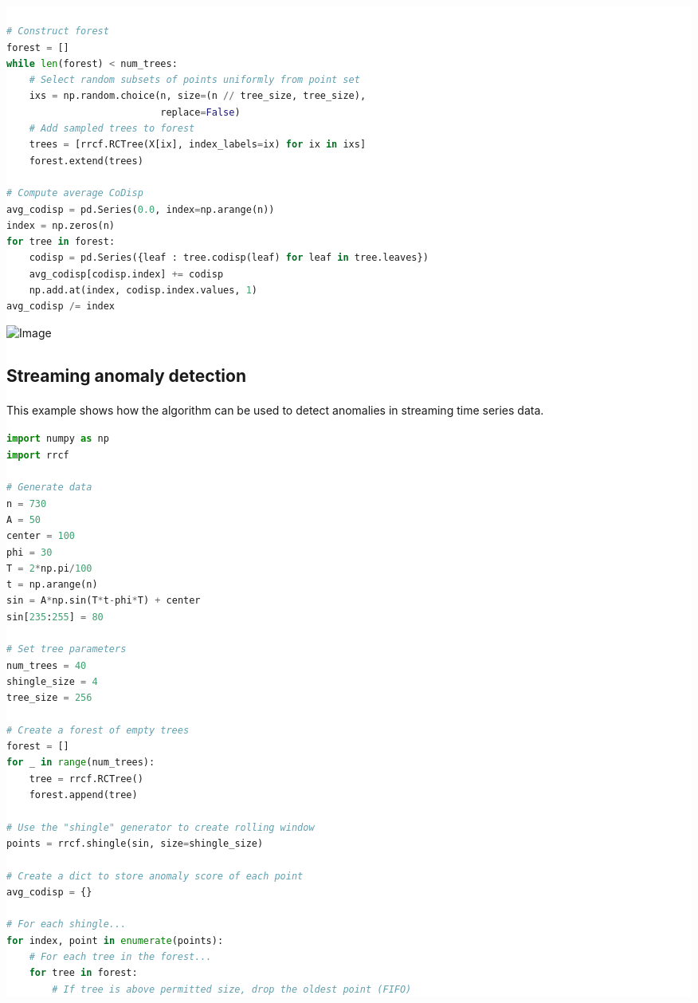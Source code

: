 ```python

# Construct forest
forest = []
while len(forest) < num_trees:
    # Select random subsets of points uniformly from point set
    ixs = np.random.choice(n, size=(n // tree_size, tree_size),
                           replace=False)
    # Add sampled trees to forest
    trees = [rrcf.RCTree(X[ix], index_labels=ix) for ix in ixs]
    forest.extend(trees)

# Compute average CoDisp
avg_codisp = pd.Series(0.0, index=np.arange(n))
index = np.zeros(n)
for tree in forest:
    codisp = pd.Series({leaf : tree.codisp(leaf) for leaf in tree.leaves})
    avg_codisp[codisp.index] += codisp
    np.add.at(index, codisp.index.values, 1)
avg_codisp /= index
```

![Image](https://github.com/kLabUM/rrcf/blob/master/resources/batch.png)

## Streaming anomaly detection

This example shows how the algorithm can be used to detect anomalies in streaming time series data.

```python
import numpy as np
import rrcf

# Generate data
n = 730
A = 50
center = 100
phi = 30
T = 2*np.pi/100
t = np.arange(n)
sin = A*np.sin(T*t-phi*T) + center
sin[235:255] = 80

# Set tree parameters
num_trees = 40
shingle_size = 4
tree_size = 256

# Create a forest of empty trees
forest = []
for _ in range(num_trees):
    tree = rrcf.RCTree()
    forest.append(tree)
    
# Use the "shingle" generator to create rolling window
points = rrcf.shingle(sin, size=shingle_size)

# Create a dict to store anomaly score of each point
avg_codisp = {}

# For each shingle...
for index, point in enumerate(points):
    # For each tree in the forest...
    for tree in forest:
        # If tree is above permitted size, drop the oldest point (FIFO)
```